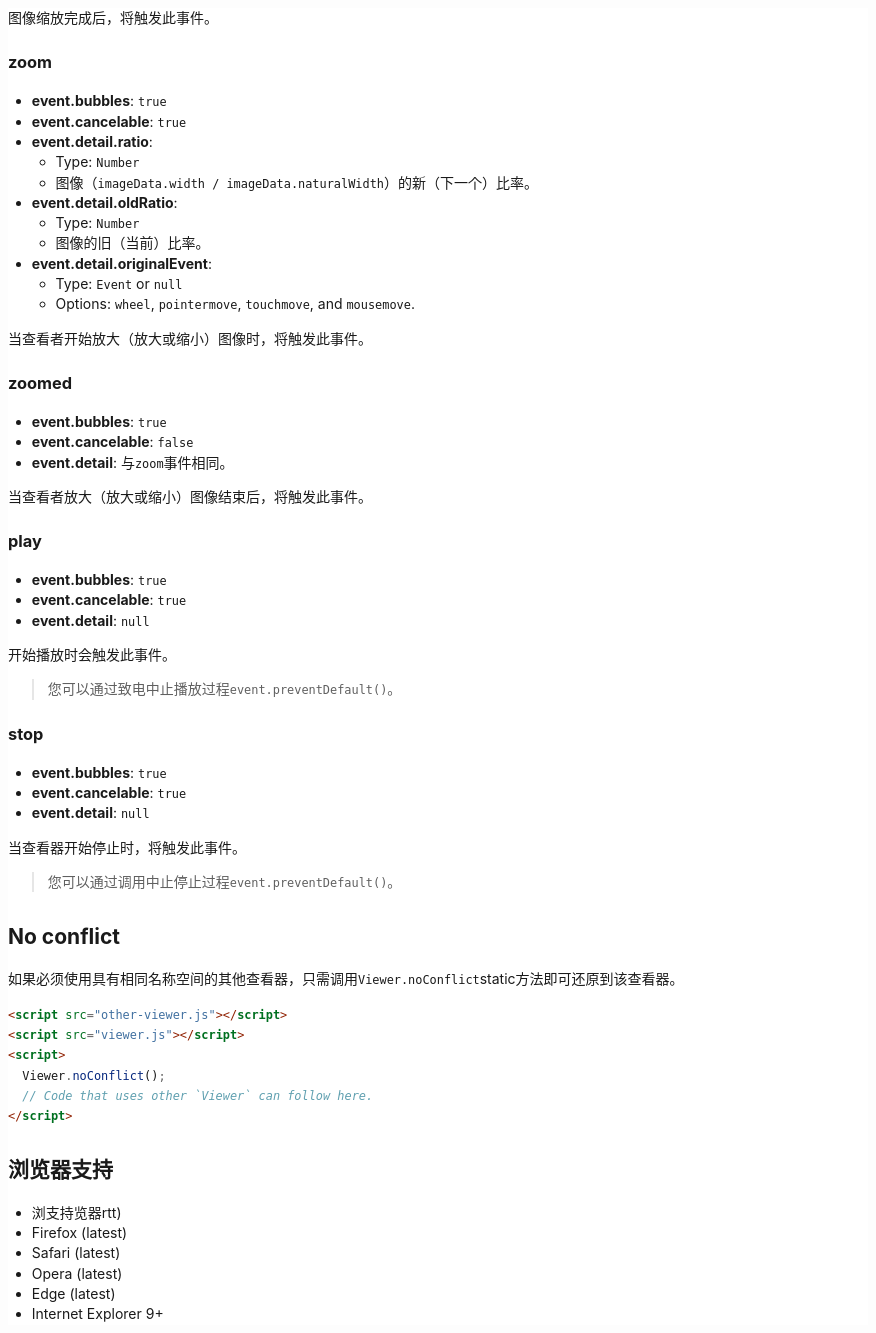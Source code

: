 图像缩放完成后，将触发此事件。

### zoom

- **event.bubbles**: `true`
- **event.cancelable**: `true`
- **event.detail.ratio**:
  - Type: `Number`
  - 图像（`imageData.width / imageData.naturalWidth`）的新（下一个）比率。
- **event.detail.oldRatio**:
  - Type: `Number`
  - 图像的旧（当前）比率。
- **event.detail.originalEvent**:
  - Type: `Event` or `null`
  - Options: `wheel`, `pointermove`, `touchmove`, and `mousemove`.

当查看者开始放大（放大或缩小）图像时，将触发此事件。

### zoomed

- **event.bubbles**: `true`
- **event.cancelable**: `false`
- **event.detail**: 与`zoom`事件相同。

当查看者放大（放大或缩小）图像结束后，将触发此事件。

### play

- **event.bubbles**: `true`
- **event.cancelable**: `true`
- **event.detail**: `null`

开始播放时会触发此事件。

> 您可以通过致电中止播放过程`event.preventDefault()`。

### stop

- **event.bubbles**: `true`
- **event.cancelable**: `true`
- **event.detail**: `null`

当查看器开始停止时，将触发此事件。

> 您可以通过调用中止停止过程`event.preventDefault()`。

## No conflict

如果必须使用具有相同名称空间的其他查看器，只需调用`Viewer.noConflict`static方法即可还原到该查看器。

```html
<script src="other-viewer.js"></script>
<script src="viewer.js"></script>
<script>
  Viewer.noConflict();
  // Code that uses other `Viewer` can follow here.
</script>
```

## 浏览器支持

- 浏支持览器rtt)
- Firefox (latest)
- Safari (latest)
- Opera (latest)
- Edge (latest)
- Internet Explorer 9+

